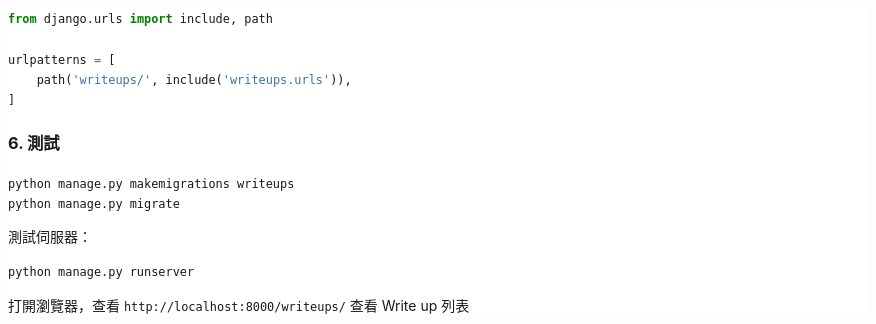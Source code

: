 ```python
from django.urls import include, path

urlpatterns = [
    path('writeups/', include('writeups.urls')),
]
```

### 6. 測試

```bash
python manage.py makemigrations writeups
python manage.py migrate
```


測試伺服器：

```bash
python manage.py runserver
```

打開瀏覽器，查看 `http://localhost:8000/writeups/` 
查看 Write up 列表
